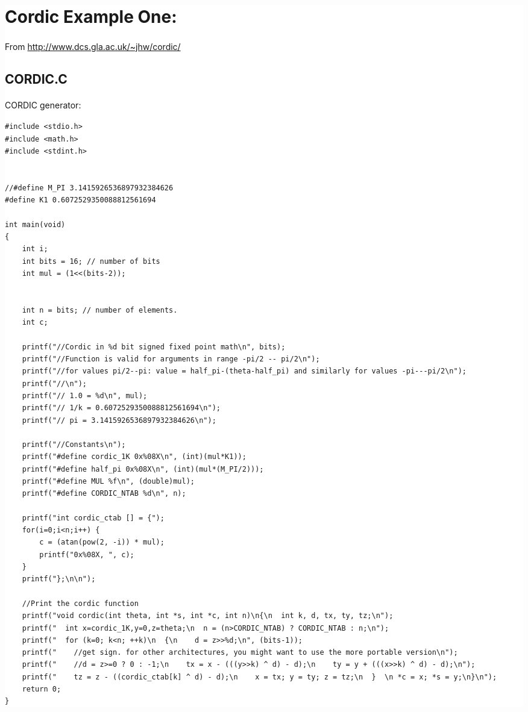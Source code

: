 # Cordic Example One:

From <http://www.dcs.gla.ac.uk/~jhw/cordic/>

## CORDIC.C

CORDIC generator:

	#include <stdio.h>
	#include <math.h>
	#include <stdint.h>


	//#define M_PI 3.1415926536897932384626
	#define K1 0.6072529350088812561694

	int main(void)
	{
		int i;
		int bits = 16; // number of bits 
		int mul = (1<<(bits-2));


		int n = bits; // number of elements. 
		int c;

		printf("//Cordic in %d bit signed fixed point math\n", bits);
		printf("//Function is valid for arguments in range -pi/2 -- pi/2\n");
		printf("//for values pi/2--pi: value = half_pi-(theta-half_pi) and similarly for values -pi---pi/2\n");
		printf("//\n");
		printf("// 1.0 = %d\n", mul);
		printf("// 1/k = 0.6072529350088812561694\n");
		printf("// pi = 3.1415926536897932384626\n");

		printf("//Constants\n");
		printf("#define cordic_1K 0x%08X\n", (int)(mul*K1));
		printf("#define half_pi 0x%08X\n", (int)(mul*(M_PI/2)));
		printf("#define MUL %f\n", (double)mul);
		printf("#define CORDIC_NTAB %d\n", n);

		printf("int cordic_ctab [] = {");
		for(i=0;i<n;i++) {
			c = (atan(pow(2, -i)) * mul);
			printf("0x%08X, ", c);
		}
		printf("};\n\n");

		//Print the cordic function
		printf("void cordic(int theta, int *s, int *c, int n)\n{\n  int k, d, tx, ty, tz;\n");
		printf("  int x=cordic_1K,y=0,z=theta;\n  n = (n>CORDIC_NTAB) ? CORDIC_NTAB : n;\n");
		printf("  for (k=0; k<n; ++k)\n  {\n    d = z>>%d;\n", (bits-1));
		printf("    //get sign. for other architectures, you might want to use the more portable version\n");
		printf("    //d = z>=0 ? 0 : -1;\n    tx = x - (((y>>k) ^ d) - d);\n    ty = y + (((x>>k) ^ d) - d);\n");
		printf("    tz = z - ((cordic_ctab[k] ^ d) - d);\n    x = tx; y = ty; z = tz;\n  }  \n *c = x; *s = y;\n}\n");
		return 0;   
	}
